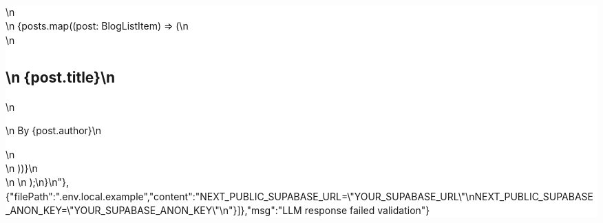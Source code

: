 </h1>\n      <div className=\"w-full max-w-2xl space-y-8\">\n        {posts.map((post: BlogListItem) => (\n          <article key={post.id} className=\"bg-white p-6 rounded-lg shadow-md\">\n            <h2 className=\"text-2xl font-semibold text-gray-800 mb-2\">\n              {post.title}\n            </h2>\n            <p className=\"text-md text-gray-600\">\n              By <span className=\"font-medium\">{post.author}</span>\n            </p>\n          </article>\n        ))}\n      </div>\n    </main>\n  );\n}\n"},{"filePath":".env.local.example","content":"NEXT_PUBLIC_SUPABASE_URL=\"YOUR_SUPABASE_URL\"\nNEXT_PUBLIC_SUPABASE_ANON_KEY=\"YOUR_SUPABASE_ANON_KEY\"\n"}]},"msg":"LLM response failed validation"}